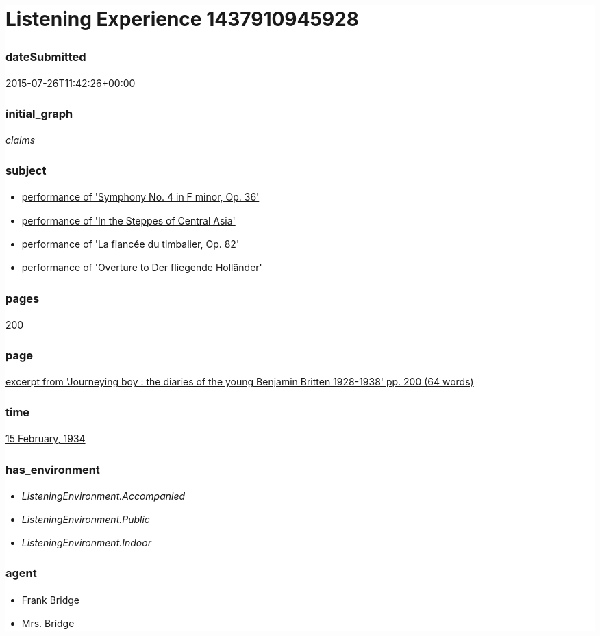 # Listening Experience 1437910945928

### dateSubmitted


2015-07-26T11:42:26+00:00

### initial_graph


*claims*

### subject

 - [performance of 'Symphony No. 4 in F minor, Op. 36'](#performance-of-'Symphony-No.-4-in-F-minor-Op.-36')

 - [performance of 'In the Steppes of Central Asia'](#performance-of-'In-the-Steppes-of-Central-Asia')

 - [performance of 'La fiancée du timbalier, Op. 82'](#performance-of-'La-fiancée-du-timbalier-Op.-82')

 - [performance of 'Overture to Der fliegende Holländer'](#performance-of-'Overture-to-Der-fliegende-Holländer')

### pages


200

### page


[excerpt from 'Journeying boy : the diaries of the young Benjamin Britten 1928-1938' pp. 200 (64 words)](#excerpt-from-'Journeying-boy-the-diaries-of-the-young-Benjamin-Britten-1928-1938'-pp.-200-(64-words))

### time


[15 February, 1934](#15-February-1934)

### has_environment

 - *ListeningEnvironment.Accompanied*

 - *ListeningEnvironment.Public*

 - *ListeningEnvironment.Indoor*

### agent

 - [Frank Bridge](#Frank-Bridge)

 - [Mrs. Bridge](#Mrs.-Bridge)
